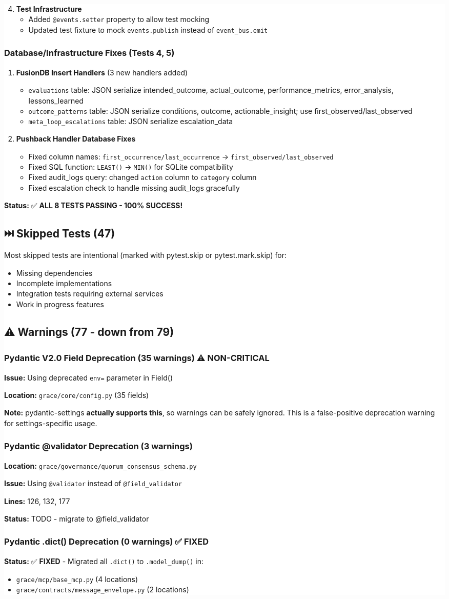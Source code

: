 4. **Test Infrastructure**
   - Added `@events.setter` property to allow test mocking
   - Updated test fixture to mock `events.publish` instead of `event_bus.emit`

### Database/Infrastructure Fixes (Tests 4, 5)
1. **FusionDB Insert Handlers** (3 new handlers added)
   - `evaluations` table: JSON serialize intended_outcome, actual_outcome, performance_metrics, error_analysis, lessons_learned
   - `outcome_patterns` table: JSON serialize conditions, outcome, actionable_insight; use first_observed/last_observed
   - `meta_loop_escalations` table: JSON serialize escalation_data

2. **Pushback Handler Database Fixes**
   - Fixed column names: `first_occurrence/last_occurrence` → `first_observed/last_observed`
   - Fixed SQL function: `LEAST()` → `MIN()` for SQLite compatibility
   - Fixed audit_logs query: changed `action` column to `category` column
   - Fixed escalation check to handle missing audit_logs gracefully

**Status:** ✅ **ALL 8 TESTS PASSING - 100% SUCCESS!**

## ⏭️ Skipped Tests (47)

Most skipped tests are intentional (marked with pytest.skip or pytest.mark.skip) for:
- Missing dependencies
- Incomplete implementations
- Integration tests requiring external services
- Work in progress features

## ⚠️ Warnings (77 - down from 79)

### Pydantic V2.0 Field Deprecation (35 warnings) ⚠️ NON-CRITICAL
**Issue:** Using deprecated `env=` parameter in Field()

**Location:** `grace/core/config.py` (35 fields)

**Note:** pydantic-settings **actually supports this**, so warnings can be safely ignored. This is a false-positive deprecation warning for settings-specific usage.

### Pydantic @validator Deprecation (3 warnings)
**Location:** `grace/governance/quorum_consensus_schema.py`

**Issue:** Using `@validator` instead of `@field_validator`

**Lines:** 126, 132, 177

**Status:** TODO - migrate to @field_validator

### Pydantic .dict() Deprecation (0 warnings) ✅ FIXED
**Status:** ✅ **FIXED** - Migrated all `.dict()` to `.model_dump()` in:
- `grace/mcp/base_mcp.py` (4 locations)
- `grace/contracts/message_envelope.py` (2 locations)
